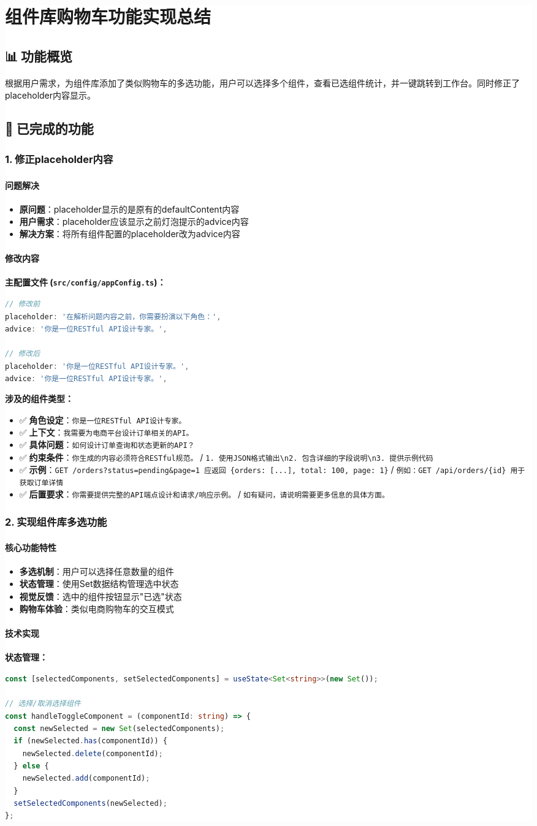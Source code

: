 # 组件库购物车功能实现总结

## 📊 功能概览

根据用户需求，为组件库添加了类似购物车的多选功能，用户可以选择多个组件，查看已选组件统计，并一键跳转到工作台。同时修正了placeholder内容显示。

## 🛒 已完成的功能

### 1. 修正placeholder内容

#### 问题解决
- **原问题**：placeholder显示的是原有的defaultContent内容
- **用户需求**：placeholder应该显示之前灯泡提示的advice内容
- **解决方案**：将所有组件配置的placeholder改为advice内容

#### 修改内容
**主配置文件 (`src/config/appConfig.ts`)：**
```typescript
// 修改前
placeholder: '在解析问题内容之前，你需要扮演以下角色：',
advice: '你是一位RESTful API设计专家。',

// 修改后
placeholder: '你是一位RESTful API设计专家。',
advice: '你是一位RESTful API设计专家。',
```

**涉及的组件类型：**
- ✅ **角色设定**：`你是一位RESTful API设计专家。`
- ✅ **上下文**：`我需要为电商平台设计订单相关的API。`
- ✅ **具体问题**：`如何设计订单查询和状态更新的API？`
- ✅ **约束条件**：`你生成的内容必须符合RESTful规范。` / `1. 使用JSON格式输出\n2. 包含详细的字段说明\n3. 提供示例代码`
- ✅ **示例**：`GET /orders?status=pending&page=1 应返回 {orders: [...], total: 100, page: 1}` / `例如：GET /api/orders/{id} 用于获取订单详情`
- ✅ **后置要求**：`你需要提供完整的API端点设计和请求/响应示例。` / `如有疑问，请说明需要更多信息的具体方面。`

### 2. 实现组件库多选功能

#### 核心功能特性
- **多选机制**：用户可以选择任意数量的组件
- **状态管理**：使用Set数据结构管理选中状态
- **视觉反馈**：选中的组件按钮显示"已选"状态
- **购物车体验**：类似电商购物车的交互模式

#### 技术实现
**状态管理：**
```typescript
const [selectedComponents, setSelectedComponents] = useState<Set<string>>(new Set());

// 选择/取消选择组件
const handleToggleComponent = (componentId: string) => {
  const newSelected = new Set(selectedComponents);
  if (newSelected.has(componentId)) {
    newSelected.delete(componentId);
  } else {
    newSelected.add(componentId);
  }
  setSelectedComponents(newSelected);
};
```
